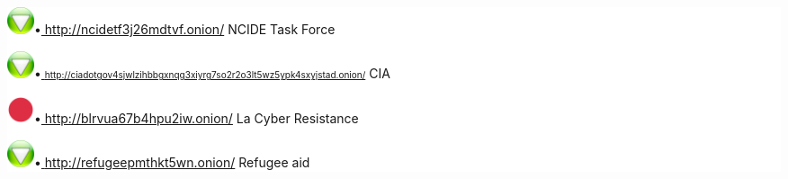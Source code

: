 
<p><img src="online.png" width="30" height="30">•<a href="http://ncidetf3j26mdtvf.onion/"> http://ncidetf3j26mdtvf.onion/</a> NCIDE Task Force

<img src="online.png" width="30" height="30">•<a href="http://ciadotgov4sjwlzihbbgxnqg3xiyrg7so2r2o3lt5wz5ypk4sxyjstad.onion/"> <font size="1">http://ciadotgov4sjwlzihbbgxnqg3xiyrg7so2r2o3lt5wz5ypk4sxyjstad.onion/</font></a> CIA </p>

<p><img src="offline.png" width="30" height="30">•<a href="http://blrvua67b4hpu2iw.onion/"> http://blrvua67b4hpu2iw.onion/</a> La Cyber Resistance

<img src="online.png" width="30" height="30">•<a href="http://refugeepmthkt5wn.onion/"> http://refugeepmthkt5wn.onion/</a> Refugee aid
</p>
